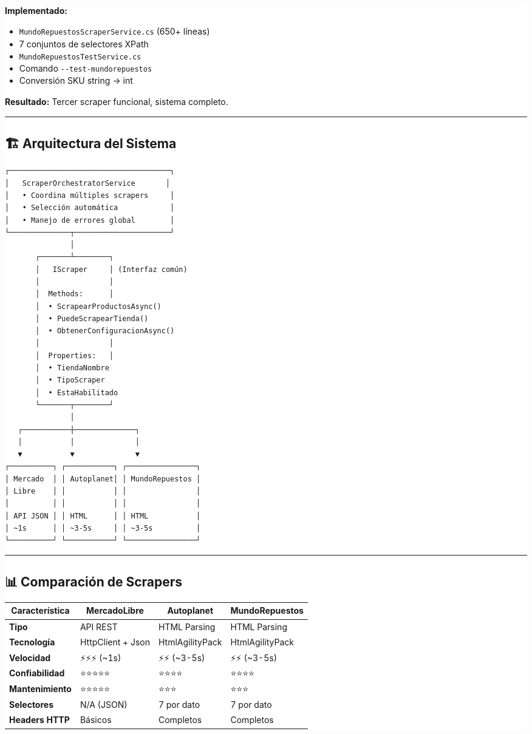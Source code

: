 **Implementado:**
- `MundoRepuestosScraperService.cs` (650+ líneas)
- 7 conjuntos de selectores XPath
- `MundoRepuestosTestService.cs`
- Comando `--test-mundorepuestos`
- Conversión SKU string → int

**Resultado:** Tercer scraper funcional, sistema completo.

---

## 🏗️ Arquitectura del Sistema

```
┌─────────────────────────────────────┐
│   ScraperOrchestratorService       │
│   • Coordina múltiples scrapers     │
│   • Selección automática            │
│   • Manejo de errores global        │
└──────────────┬──────────────────────┘
               │
       ┌───────┴────────┐
       │   IScraper     │ (Interfaz común)
       │                │
       │  Methods:      │
       │  • ScrapearProductosAsync()
       │  • PuedeScrapearTienda()
       │  • ObtenerConfiguracionAsync()
       │                │
       │  Properties:   │
       │  • TiendaNombre
       │  • TipoScraper
       │  • EstaHabilitado
       └───────┬────────┘
               │
   ┌───────────┼──────────────┐
   │           │              │
   ▼           ▼              ▼
┌──────────┐ ┌───────────┐ ┌────────────────┐
│ Mercado  │ │ Autoplanet│ │ MundoRepuestos │
│ Libre    │ │           │ │                │
│          │ │           │ │                │
│ API JSON │ │ HTML      │ │ HTML           │
│ ~1s      │ │ ~3-5s     │ │ ~3-5s          │
└──────────┘ └───────────┘ └────────────────┘
```

---

## 📊 Comparación de Scrapers

| Característica | MercadoLibre | Autoplanet | MundoRepuestos |
|---------------|--------------|-----------|----------------|
| **Tipo** | API REST | HTML Parsing | HTML Parsing |
| **Tecnología** | HttpClient + Json | HtmlAgilityPack | HtmlAgilityPack |
| **Velocidad** | ⚡⚡⚡ (~1s) | ⚡⚡ (~3-5s) | ⚡⚡ (~3-5s) |
| **Confiabilidad** | ⭐⭐⭐⭐⭐ | ⭐⭐⭐⭐ | ⭐⭐⭐⭐ |
| **Mantenimiento** | ⭐⭐⭐⭐⭐ | ⭐⭐⭐ | ⭐⭐⭐ |
| **Selectores** | N/A (JSON) | 7 por dato | 7 por dato |
| **Headers HTTP** | Básicos | Completos | Completos |
